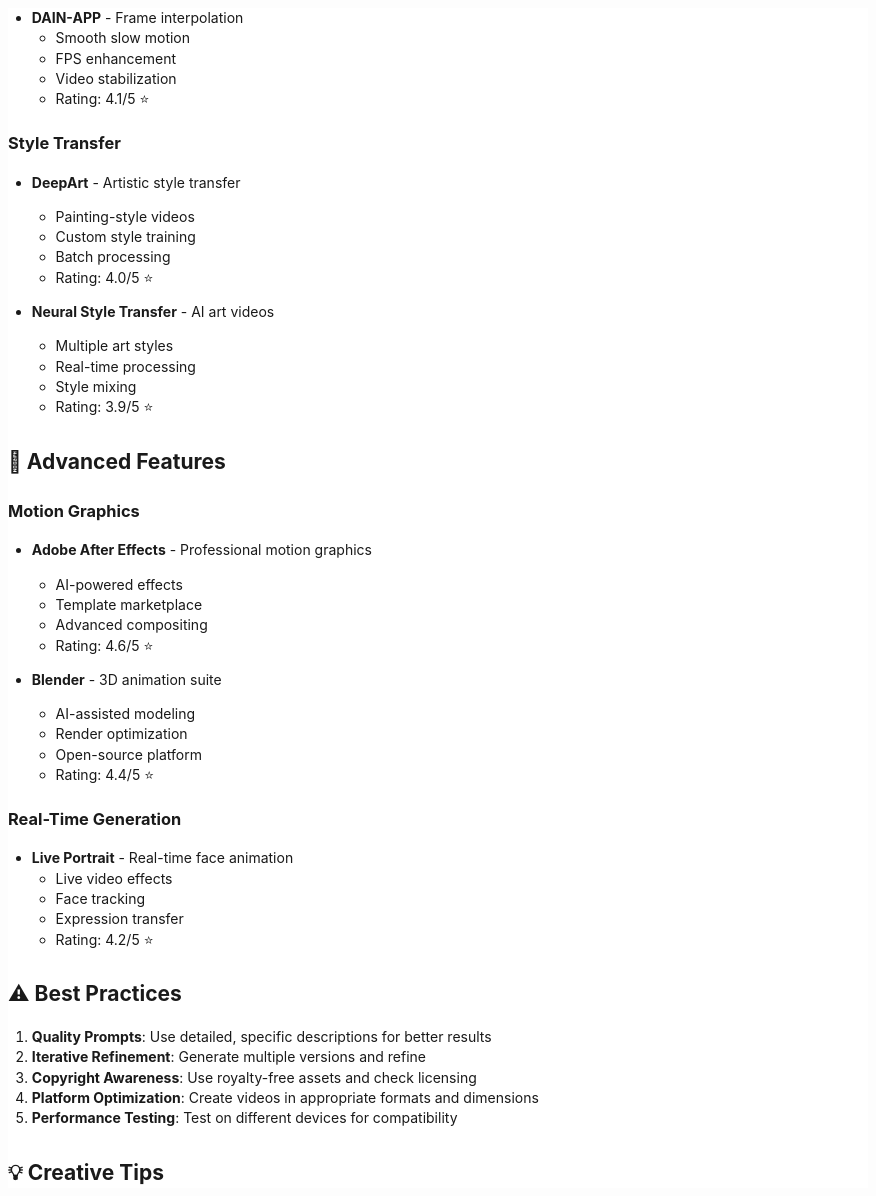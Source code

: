 - **DAIN-APP** - Frame interpolation
  - Smooth slow motion
  - FPS enhancement
  - Video stabilization
  - Rating: 4.1/5 ⭐

### Style Transfer
- **DeepArt** - Artistic style transfer
  - Painting-style videos
  - Custom style training
  - Batch processing
  - Rating: 4.0/5 ⭐

- **Neural Style Transfer** - AI art videos
  - Multiple art styles
  - Real-time processing
  - Style mixing
  - Rating: 3.9/5 ⭐

## 🚀 Advanced Features

### Motion Graphics
- **Adobe After Effects** - Professional motion graphics
  - AI-powered effects
  - Template marketplace
  - Advanced compositing
  - Rating: 4.6/5 ⭐

- **Blender** - 3D animation suite
  - AI-assisted modeling
  - Render optimization
  - Open-source platform
  - Rating: 4.4/5 ⭐

### Real-Time Generation
- **Live Portrait** - Real-time face animation
  - Live video effects
  - Face tracking
  - Expression transfer
  - Rating: 4.2/5 ⭐

## ⚠️ Best Practices

1. **Quality Prompts**: Use detailed, specific descriptions for better results
2. **Iterative Refinement**: Generate multiple versions and refine
3. **Copyright Awareness**: Use royalty-free assets and check licensing
4. **Platform Optimization**: Create videos in appropriate formats and dimensions
5. **Performance Testing**: Test on different devices for compatibility

## 💡 Creative Tips

